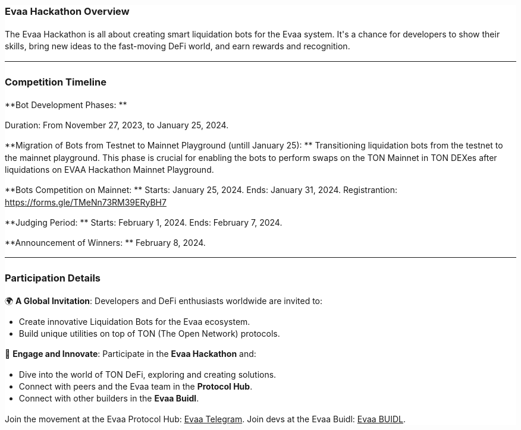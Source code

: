 
### **Evaa Hackathon Overview**

The Evaa Hackathon is all about creating smart liquidation bots for the Evaa system. It's a chance for developers to show their skills, bring new ideas to the fast-moving DeFi world, and earn rewards and recognition.

---

### **Competition Timeline**

**Bot Development Phases:
**

Duration: From November 27, 2023, to January 25, 2024.

**Migration of Bots from Testnet to Mainnet Playground (untill January 25):
**
Transitioning liquidation bots from the testnet to the mainnet playground. This phase is crucial for enabling the bots to perform swaps on the TON Mainnet in TON DEXes after liquidations on EVAA Hackathon Mainnet Playground.

**Bots Competition on Mainnet:
**
Starts: January 25, 2024.
Ends: January 31, 2024.
Registrantion: https://forms.gle/TMeNn73RM39ERyBH7

**Judging Period:
**
Starts: February 1, 2024.
Ends: February 7, 2024.

**Announcement of Winners:
**
February 8, 2024.

---

### **Participation Details**

🌍 **A Global Invitation**:
Developers and DeFi enthusiasts worldwide are invited to:

- Create innovative Liquidation Bots for the Evaa ecosystem.
- Build unique utilities on top of TON (The Open Network) protocols.

🔗 **Engage and Innovate**:
Participate in the **Evaa Hackathon** and:

- Dive into the world of TON DeFi, exploring and creating solutions.
- Connect with peers and the Evaa team in the **Protocol Hub**.
- Connect with other builders in the **Evaa Buidl**.

Join the movement at the Evaa Protocol Hub: [Evaa Telegram](https://t.me/EvaaProtocolHub).
Join devs at the Evaa Buidl: [Evaa BUIDL](https://t.me/evaabuidl).
